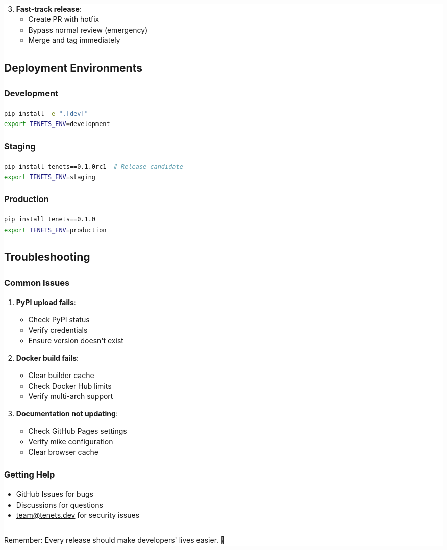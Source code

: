 3. **Fast-track release**:
   - Create PR with hotfix
   - Bypass normal review (emergency)
   - Merge and tag immediately

## Deployment Environments

### Development
```bash
pip install -e ".[dev]"
export TENETS_ENV=development
```

### Staging
```bash
pip install tenets==0.1.0rc1  # Release candidate
export TENETS_ENV=staging
```

### Production
```bash
pip install tenets==0.1.0
export TENETS_ENV=production
```

## Troubleshooting

### Common Issues

1. **PyPI upload fails**:
   - Check PyPI status
   - Verify credentials
   - Ensure version doesn't exist

2. **Docker build fails**:
   - Clear builder cache
   - Check Docker Hub limits
   - Verify multi-arch support

3. **Documentation not updating**:
   - Check GitHub Pages settings
   - Verify mike configuration
   - Clear browser cache

### Getting Help

- GitHub Issues for bugs
- Discussions for questions
- team@tenets.dev for security issues

---

Remember: Every release should make developers' lives easier. 🚀
